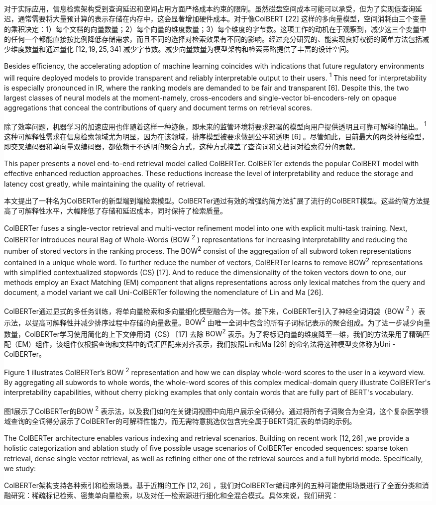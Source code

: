 对于实际应用，信息检索架构受到查询延迟和空间占用方面严格成本约束的限制。虽然磁盘空间成本可能可以承受，但为了实现低查询延迟，通常需要将大量预计算的表示存储在内存中，这会显著增加硬件成本。对于像ColBERT [22] 这样的多向量模型，空间消耗由三个变量的乘积决定：1）每个文档的向量数量；2）每个向量的维度数量；3）每个维度的字节数。这项工作的动机在于观察到，减少这三个变量中的任何一个都能直接按比例降低存储需求，而且不同的选择对检索效果有不同的影响。经过充分研究的、能实现良好权衡的简单方法包括减少维度数量和通过量化 $\left\lbrack  {{12},{19},{25},{34}}\right\rbrack$ 减少字节数。减少向量数量为模型架构和检索策略提供了丰富的设计空间。

Besides efficiency, the accelerating adoption of machine learning coincides with indications that future regulatory environments will require deployed models to provide transparent and reliably interpretable output to their users. ${}^{1}$ This need for interpretability is especially pronounced in IR, where the ranking models are demanded to be fair and transparent [6]. Despite this, the two largest classes of neural models at the moment-namely, cross-encoders and single-vector bi-encoders-rely on opaque aggregations that conceal the contributions of query and document terms on retrieval scores.

除了效率问题，机器学习的加速应用也伴随着这样一种迹象，即未来的监管环境将要求部署的模型向用户提供透明且可靠可解释的输出。 ${}^{1}$ 这种可解释性需求在信息检索领域尤为明显，因为在该领域，排序模型被要求做到公平和透明 [6] 。尽管如此，目前最大的两类神经模型，即交叉编码器和单向量双编码器，都依赖于不透明的聚合方式，这种方式掩盖了查询词和文档词对检索得分的贡献。

This paper presents a novel end-to-end retrieval model called ColBERTer. ColBERTer extends the popular ColBERT model with effective enhanced reduction approaches. These reductions increase the level of interpretability and reduce the storage and latency cost greatly, while maintaining the quality of retrieval.

本文提出了一种名为ColBERTer的新型端到端检索模型。ColBERTer通过有效的增强约简方法扩展了流行的ColBERT模型。这些约简方法提高了可解释性水平，大幅降低了存储和延迟成本，同时保持了检索质量。

ColBERTer fuses a single-vector retrieval and multi-vector refinement model into one with explicit multi-task training. Next, ColBERTer introduces neural Bag of Whole-Words (BOW ${}^{2}$ ) representations for increasing interpretability and reducing the number of stored vectors in the ranking process. The ${\mathrm{{BOW}}}^{2}$ consist of the aggregation of all subword token representations contained in a unique whole word. To further reduce the number of vectors, ColBERTer learns to remove ${\mathrm{{BOW}}}^{2}$ representations with simplified contextualized stopwords (CS) [17]. And to reduce the dimensionality of the token vectors down to one, our methods employ an Exact Matching (EM) component that aligns representations across only lexical matches from the query and document, a model variant we call Uni-ColBERTer following the nomenclature of Lin and Ma [26].

ColBERTer通过显式的多任务训练，将单向量检索和多向量细化模型融合为一体。接下来，ColBERTer引入了神经全词词袋（BOW ${}^{2}$ ）表示法，以提高可解释性并减少排序过程中存储的向量数量。${\mathrm{{BOW}}}^{2}$ 由唯一全词中包含的所有子词标记表示的聚合组成。为了进一步减少向量数量，ColBERTer学习使用简化的上下文停用词（CS） [17] 去除 ${\mathrm{{BOW}}}^{2}$ 表示。为了将标记向量的维度降至一维，我们的方法采用了精确匹配（EM）组件，该组件仅根据查询和文档中的词汇匹配来对齐表示，我们按照Lin和Ma [26] 的命名法将这种模型变体称为Uni - ColBERTer。

Figure 1 illustrates ColBERTer’s BOW ${}^{2}$ representation and how we can display whole-word scores to the user in a keyword view. By aggregating all subwords to whole words, the whole-word scores of this complex medical-domain query illustrate ColBERTer's interpretability capabilities, without cherry picking examples that only contain words that are fully part of BERT's vocabulary.

图1展示了ColBERTer的BOW ${}^{2}$ 表示法，以及我们如何在关键词视图中向用户展示全词得分。通过将所有子词聚合为全词，这个复杂医学领域查询的全词得分展示了ColBERTer的可解释性能力，而无需特意挑选仅包含完全属于BERT词汇表的单词的示例。

The ColBERTer architecture enables various indexing and retrieval scenarios. Building on recent work $\left\lbrack  {{12},{26}}\right\rbrack$ ,we provide a holistic categorization and ablation study of five possible usage scenarios of ColBERTer encoded sequences: sparse token retrieval, dense single vector retrieval, as well as refining either one of the retrieval sources and a full hybrid mode. Specifically, we study:

ColBERTer架构支持各种索引和检索场景。基于近期的工作 $\left\lbrack  {{12},{26}}\right\rbrack$ ，我们对ColBERTer编码序列的五种可能使用场景进行了全面分类和消融研究：稀疏标记检索、密集单向量检索，以及对任一检索源进行细化和全混合模式。具体来说，我们研究：
